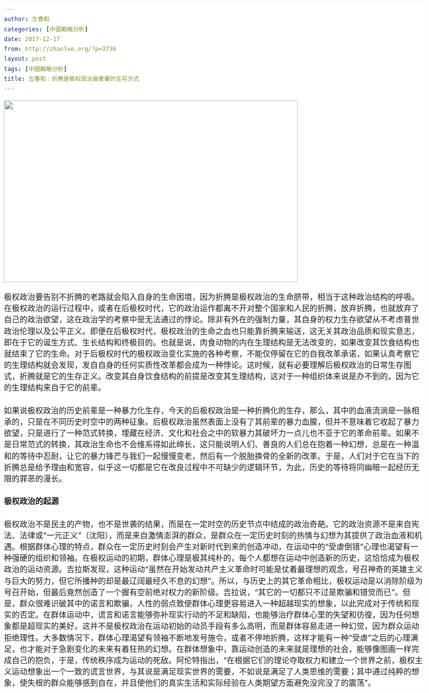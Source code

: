 ```yaml
---
author: 左春和
categories: [中國戰略分析]
date: 2017-12-17
from: http://zhanlve.org/?p=3736
layout: post
tags: [中國戰略分析]
title: 左春和：折腾是极权政治最重要的生存方式
---
```


<div id="entry">
<div class="at-above-post addthis_tool" data-url="http://zhanlve.org/?p=3736">
</div>
<p>
<img alt="" class="aligncenter size-full wp-image-3737" height="371" sizes="(max-width: 600px) 100vw, 600px" src="http://zhanlve.org/wp-content/uploads/2017/12/001Y0KErgy6WjTAscTgd2690.jpg" srcset="http://zhanlve.org/wp-content/uploads/2017/12/001Y0KErgy6WjTAscTgd2690.jpg 600w, http://zhanlve.org/wp-content/uploads/2017/12/001Y0KErgy6WjTAscTgd2690-300x186.jpg 300w" width="600"/>
</p>
<p>
</p>
<p>
<span style="font-size: 12pt;">
   极权政治要告别不折腾的老路就会陷入自身的生命困境，因为折腾是极权政治的生命脐带，相当于这种政治结构的呼吸。在极权政治的运行过程中，或者在后极权时代，它的政治运作都离不开对整个国家和人民的折腾，放弃折腾，也就放弃了自己的政治欲望，这在政治学的考察中是无法通过的悖论。除非有外在的强制力量，其自身的权力生存欲望从不考虑普世政治伦理以及公平正义。即便在后极权时代，极权政治的生命之血也只能靠折腾来输送，这无关其政治品质和现实意志，即在于它的诞生方式、生长结构和终极目的。也就是说，肉食动物的内在生理结构是无法改变的，如果改变其饮食结构也就结束了它的生命。对于后极权时代的极权政治变化实施的各种考察，不能仅停留在它的自我改革承诺，如果认真考察它的生理结构就会发现，发自自身的任何实质性改革都会成为一种悖论。这时候，就有必要理解后极权政治的日常生存图式，折腾就是它的生存正义。改变其自身饮食结构的前提是改变其生理结构，这对于一种组织体来说是办不到的，因为它的生理结构来自于它的前辈。
  </span>
<br/>
<span style="font-size: 12pt;">
</span>
<br/>
<span style="font-size: 12pt;">
   如果说极权政治的历史前辈是一种暴力化生存，今天的后极权政治是一种折腾化的生存，那么，其中的血液流淌是一脉相承的，只是在不同历史时空中的两种征象。后极权政治虽然表面上没有了其前辈的暴力血腥，但并不意味着它收起了暴力欲望，只是进行了一种范式转换，埋藏在经济、文化和社会之中的软暴力其破坏力一点儿也不亚于它的革命前辈。如果不是日常范式的转换，其政治生命也不会维系得如此绵长，这只能说明人们、善良的人们总在抱着一种幻想，总是在一种温和的等待中忍耐，让它的暴力锋芒与我们一起慢慢变老，然后有一个脱胎换骨的全新的改革。于是，人们对于它在当下的折腾总是给予理由和宽容，似乎这一切都是它在改良过程中不可缺少的逻辑环节，为此，历史的等待将同幽暗一起经历无限的罪恶的漫长。
  </span>
<br/>
<span style="font-size: 12pt;">
</span>
<br/>
<span style="font-size: 12pt;">
<b>
    极权政治的起源
   </b>
</span>
<br/>
<span style="font-size: 12pt;">
</span>
<br/>
<span style="font-size: 12pt;">
   极权政治不是民主的产物，也不是世袭的结果，而是在一定时空的历史节点中结成的政治奇葩。它的政治资源不是来自宪法、法律或“一元正义”（沈阳），而是来自激情澎湃的群众，是群众在一定历史时刻的热情与幻想为其提供了政治血液和机遇。根据群体心理的特点，群众在一定历史时刻会产生对新时代到来的创造冲动，在运动中的“受虐倒错”心理也渴望有一种强硬的组织和领袖。在极权运动的初期，群体心理是极其纯朴的，每个人都想在运动中创造新的历史，这恰恰成为极权政治的运动资源。吉拉斯发现，这种运动“虽然在开始发动共产主义革命时可能是仗着最理想的观念，号召神奇的英雄主义与巨大的努力，但它所播种的却是最辽阔最经久不息的幻想”。所以，与历史上的其它革命相比，极权运动是以消除阶级为号召开始，但最后竟然创造了一个握有空前绝对权力的新阶级。吉拉说，“其它的一切都只不过是欺骗和错觉而已”。但是，群众很难识破其中的诺言和欺骗，人性的弱点致使群体心理更容易进入一种超越现实的想象，以此完成对于传统和现实的否定。在群体运动中，谎言和诺言能够弥补现实行动的不足和缺陷，也能够治疗群体心里的失望和彷徨，因为任何想象都是超现实的美好。这并不是极权政治在运动初始的动员手段有多么高明，而是群体容易走进一种幻觉，因为群众运动拒绝理性。大多数情况下，群体心理渴望有领袖不断地发号施令，或者不停地折腾，这样才能有一种“受虐”之后的心理满足，也才能对于急剧变化的未来有着狂热的幻想。在群体想象中，靠运动创造的未来就是理想的社会，能够像图画一样完成自己的抱负，于是，传统秩序成为运动的死敌。阿伦特指出，“在根据它们的理论夺取权力和建立一个世界之前，极权主义运动想象出一个一致的谎言世界，与其说是满足现实世界的需要，不如说是满足了人类思维的需要；其中通过纯粹的想象，使失根的群众能够感到自在，并且使他们的真实生活和实际经验在人类期望方面避免没完没了的震荡”。
  </span>
<br/>
<span style="font-size: 12pt;">